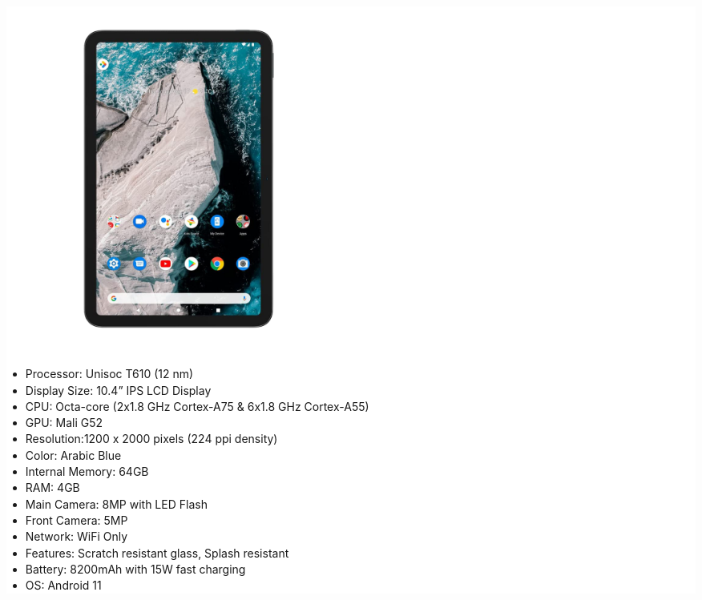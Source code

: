 <img src="../img/Tablet-1.png" width=50%>

* Processor: Unisoc T610 (12 nm)
* Display Size: 10.4” IPS LCD Display
* CPU: Octa-core (2x1.8 GHz Cortex-A75 & 6x1.8 GHz Cortex-A55)
* GPU: Mali G52
* Resolution:1200 x 2000 pixels (224 ppi density)
* Color: Arabic Blue
* Internal Memory: 64GB
* RAM: 4GB
* Main Camera: 8MP with LED Flash
* Front Camera: 5MP
* Network: WiFi Only
* Features: Scratch resistant glass, Splash resistant
* Battery: 8200mAh with 15W fast charging
* OS: Android 11
